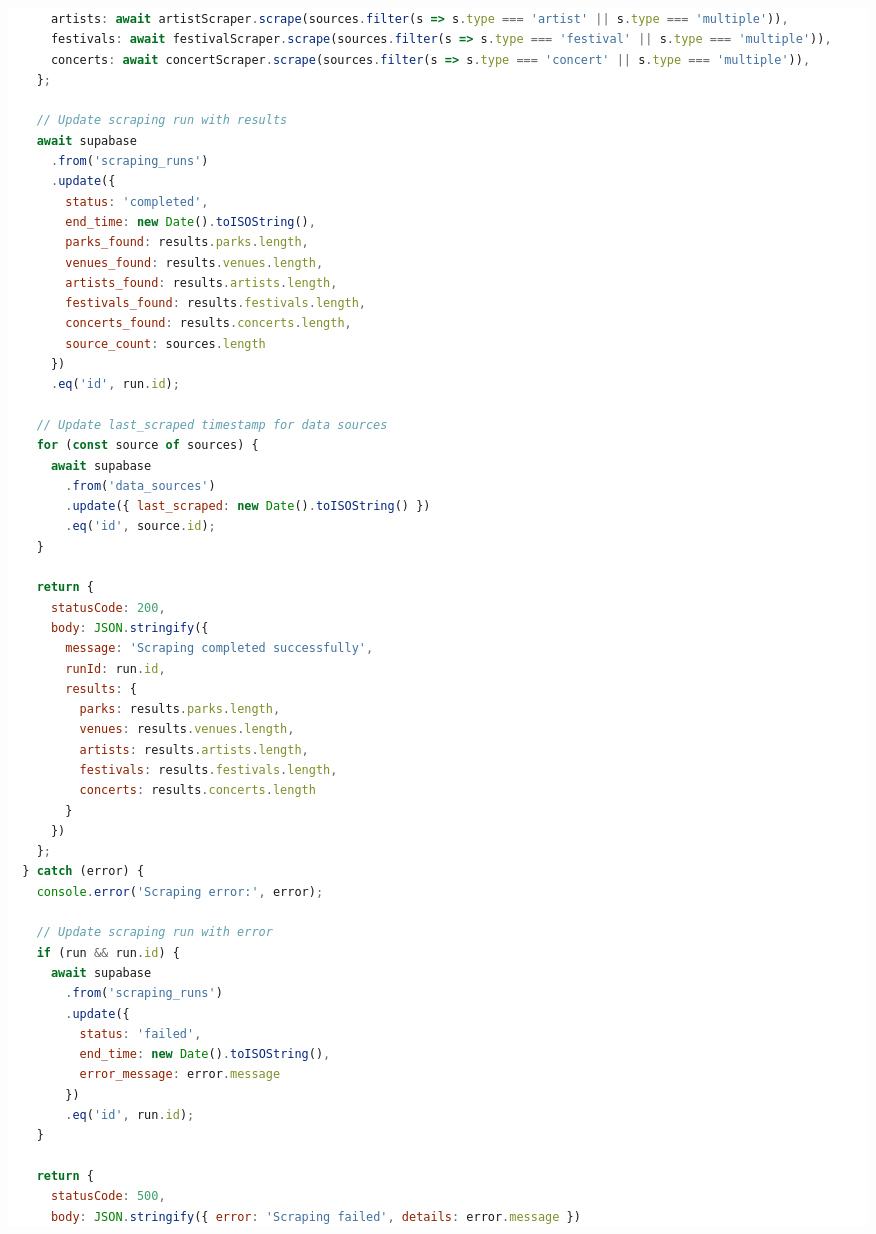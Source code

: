 ```javascript
      artists: await artistScraper.scrape(sources.filter(s => s.type === 'artist' || s.type === 'multiple')),
      festivals: await festivalScraper.scrape(sources.filter(s => s.type === 'festival' || s.type === 'multiple')),
      concerts: await concertScraper.scrape(sources.filter(s => s.type === 'concert' || s.type === 'multiple')),
    };

    // Update scraping run with results
    await supabase
      .from('scraping_runs')
      .update({
        status: 'completed',
        end_time: new Date().toISOString(),
        parks_found: results.parks.length,
        venues_found: results.venues.length,
        artists_found: results.artists.length,
        festivals_found: results.festivals.length,
        concerts_found: results.concerts.length,
        source_count: sources.length
      })
      .eq('id', run.id);

    // Update last_scraped timestamp for data sources
    for (const source of sources) {
      await supabase
        .from('data_sources')
        .update({ last_scraped: new Date().toISOString() })
        .eq('id', source.id);
    }

    return {
      statusCode: 200,
      body: JSON.stringify({
        message: 'Scraping completed successfully',
        runId: run.id,
        results: {
          parks: results.parks.length,
          venues: results.venues.length,
          artists: results.artists.length,
          festivals: results.festivals.length,
          concerts: results.concerts.length
        }
      })
    };
  } catch (error) {
    console.error('Scraping error:', error);

    // Update scraping run with error
    if (run && run.id) {
      await supabase
        .from('scraping_runs')
        .update({
          status: 'failed',
          end_time: new Date().toISOString(),
          error_message: error.message
        })
        .eq('id', run.id);
    }

    return {
      statusCode: 500,
      body: JSON.stringify({ error: 'Scraping failed', details: error.message })
```